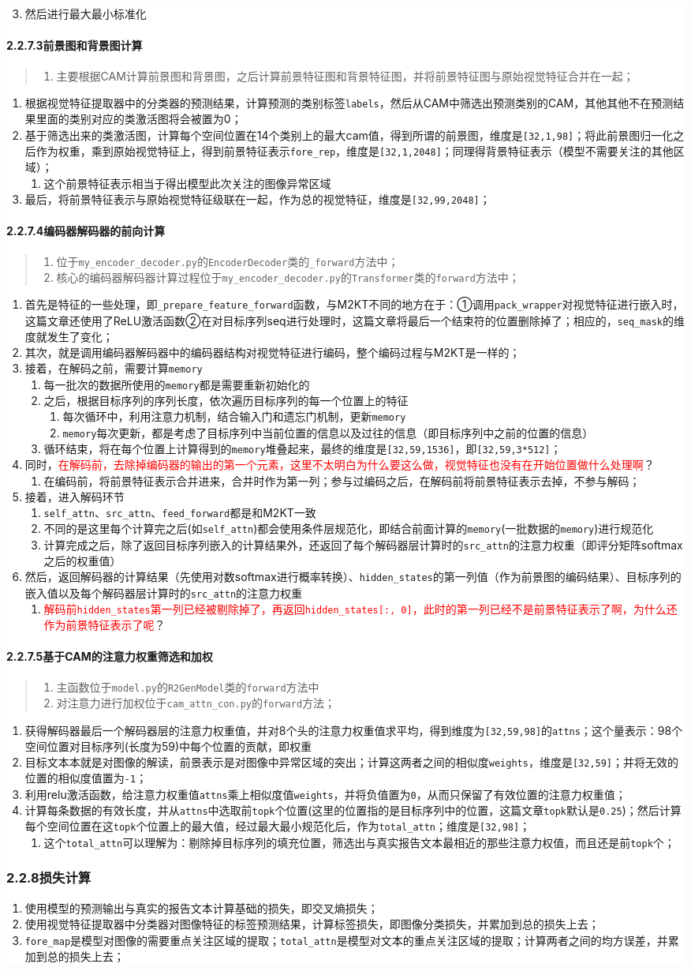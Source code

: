    3. 然后进行最大最小标准化

#### 2.2.7.3前景图和背景图计算

> 1. 主要根据CAM计算前景图和背景图，之后计算前景特征图和背景特征图，并将前景特征图与原始视觉特征合并在一起；

1. 根据视觉特征提取器中的分类器的预测结果，计算预测的类别标签`labels`，然后从CAM中筛选出预测类别的CAM，其他其他不在预测结果里面的类别对应的类激活图将会被置为0；
2. 基于筛选出来的类激活图，计算每个空间位置在14个类别上的最大cam值，得到所谓的前景图，维度是`[32,1,98]`；将此前景图归一化之后作为权重，乘到原始视觉特征上，得到前景特征表示`fore_rep`，维度是`[32,1,2048]`；同理得背景特征表示（模型不需要关注的其他区域）；
   1. 这个前景特征表示相当于得出模型此次关注的图像异常区域
3. 最后，将前景特征表示与原始视觉特征级联在一起，作为总的视觉特征，维度是`[32,99,2048]`；

#### 2.2.7.4编码器解码器的前向计算

> 1. 位于`my_encoder_decoder.py`的`EncoderDecoder`类的`_forward`方法中；
> 2. 核心的编码器解码器计算过程位于`my_encoder_decoder.py`的`Transformer`类的`forward`方法中；

1. 首先是特征的一些处理，即`_prepare_feature_forward`函数，与M2KT不同的地方在于：①调用`pack_wrapper`对视觉特征进行嵌入时，这篇文章还使用了ReLU激活函数②在对目标序列seq进行处理时，这篇文章将最后一个结束符的位置删除掉了；相应的，`seq_mask`的维度就发生了变化；
2. 其次，就是调用编码器解码器中的编码器结构对视觉特征进行编码，整个编码过程与M2KT是一样的；
3. 接着，在解码之前，需要计算`memory`
   1. 每一批次的数据所使用的`memory`都是需要重新初始化的
   2. 之后，根据目标序列的序列长度，依次遍历目标序列的每一个位置上的特征
      1. 每次循环中，利用注意力机制，结合输入门和遗忘门机制，更新`memory`
      2. `memory`每次更新，都是考虑了目标序列中当前位置的信息以及过往的信息（即目标序列中之前的位置的信息）
   3. 循环结束，将在每个位置上计算得到的`memory`堆叠起来，最终的维度是`[32,59,1536]`，即`[32,59,3*512]`；
4. 同时，<a id="anchor1"><font color="red">在解码前，去除掉编码器的输出的第一个元素，这里不太明白为什么要这么做，视觉特征也没有在开始位置做什么处理啊</font></a>？
   1. 在编码前，将前景特征表示合并进来，合并时作为第一列；参与过编码之后，在解码前将前景特征表示去掉，不参与解码；
5. 接着，进入解码环节
   1. `self_attn`、`src_attn`、`feed_forward`都是和M2KT一致
   2. 不同的是这里每个计算完之后(如`self_attn`)都会使用条件层规范化，即结合前面计算的`memory`(一批数据的`memory`)进行规范化
   3. 计算完成之后，除了返回目标序列嵌入的计算结果外，还返回了每个解码器层计算时的`src_attn`的注意力权重（即评分矩阵softmax之后的权重值）
6. 然后，返回解码器的计算结果（先使用对数softmax进行概率转换）、`hidden_states`的第一列值（作为前景图的编码结果）、目标序列的嵌入值以及每个解码器层计算时的`src_attn`的注意力权重
   1. <a id="anchor2"><font color="red">解码前`hidden_states`第一列已经被剔除掉了，再返回`hidden_states[:, 0]`，此时的第一列已经不是前景特征表示了啊，为什么还作为前景特征表示了呢</font></a>？

#### 2.2.7.5基于CAM的注意力权重筛选和加权

> 1. 主函数位于`model.py`的`R2GenModel`类的`forward`方法中
> 2. 对注意力进行加权位于`cam_attn_con.py`的`forward`方法；

1. 获得解码器最后一个解码器层的注意力权重值，并对8个头的注意力权重值求平均，得到维度为`[32,59,98]`的`attns`；这个量表示：98个空间位置对目标序列(长度为59)中每个位置的贡献，即权重
2. 目标文本本就是对图像的解读，前景表示是对图像中异常区域的突出；计算这两者之间的相似度`weights`，维度是`[32,59]`；并将无效的位置的相似度值置为`-1`；
3. 利用relu激活函数，给注意力权重值`attns`乘上相似度值`weights`，并将负值置为`0`，从而只保留了有效位置的注意力权重值；
4. 计算每条数据的有效长度，并从`attns`中选取前`topk`个位置(这里的位置指的是目标序列中的位置，这篇文章`topk`默认是`0.25`)；然后计算每个空间位置在这`topk`个位置上的最大值，经过最大最小规范化后，作为`total_attn`；维度是`[32,98]`；
   1. 这个`total_attn`可以理解为：剔除掉目标序列的填充位置，筛选出与真实报告文本最相近的那些注意力权值，而且还是前`topk`个；

### 2.2.8损失计算

1. 使用模型的预测输出与真实的报告文本计算基础的损失，即交叉熵损失；
2. 使用视觉特征提取器中分类器对图像特征的标签预测结果，计算标签损失，即图像分类损失，并累加到总的损失上去；
3. `fore_map`是模型对图像的需要重点关注区域的提取；`total_attn`是模型对文本的重点关注区域的提取；计算两者之间的均方误差，并累加到总的损失上去；
